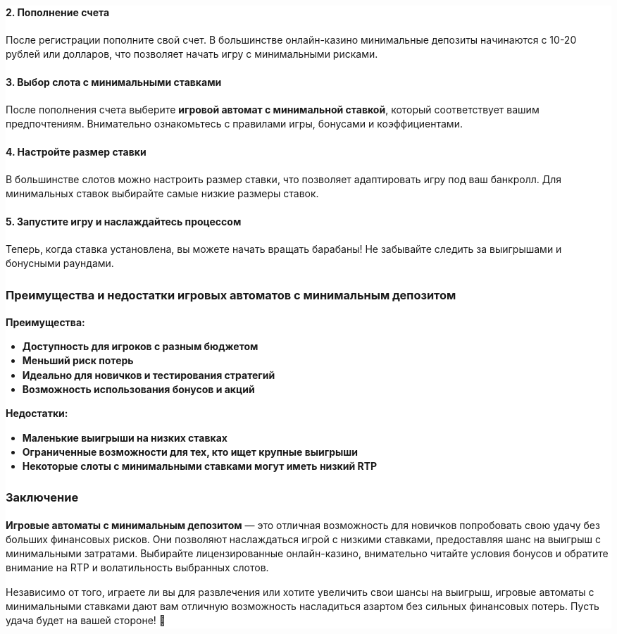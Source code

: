 #### 2. **Пополнение счета**

После регистрации пополните свой счет. В большинстве онлайн-казино минимальные депозиты начинаются с 10-20 рублей или долларов, что позволяет начать игру с минимальными рисками.

#### 3. **Выбор слота с минимальными ставками**

После пополнения счета выберите **игровой автомат с минимальной ставкой**, который соответствует вашим предпочтениям. Внимательно ознакомьтесь с правилами игры, бонусами и коэффициентами.

#### 4. **Настройте размер ставки**

В большинстве слотов можно настроить размер ставки, что позволяет адаптировать игру под ваш банкролл. Для минимальных ставок выбирайте самые низкие размеры ставок.

#### 5. **Запустите игру и наслаждайтесь процессом**

Теперь, когда ставка установлена, вы можете начать вращать барабаны! Не забывайте следить за выигрышами и бонусными раундами.

### Преимущества и недостатки игровых автоматов с минимальным депозитом

**Преимущества:**

* **Доступность для игроков с разным бюджетом**
* **Меньший риск потерь**
* **Идеально для новичков и тестирования стратегий**
* **Возможность использования бонусов и акций**

**Недостатки:**

* **Маленькие выигрыши на низких ставках**
* **Ограниченные возможности для тех, кто ищет крупные выигрыши**
* **Некоторые слоты с минимальными ставками могут иметь низкий RTP**

### Заключение

**Игровые автоматы с минимальным депозитом** — это отличная возможность для новичков попробовать свою удачу без больших финансовых рисков. Они позволяют наслаждаться игрой с низкими ставками, предоставляя шанс на выигрыш с минимальными затратами. Выбирайте лицензированные онлайн-казино, внимательно читайте условия бонусов и обратите внимание на RTP и волатильность выбранных слотов.

Независимо от того, играете ли вы для развлечения или хотите увеличить свои шансы на выигрыш, игровые автоматы с минимальными ставками дают вам отличную возможность насладиться азартом без сильных финансовых потерь. Пусть удача будет на вашей стороне! 🎰
